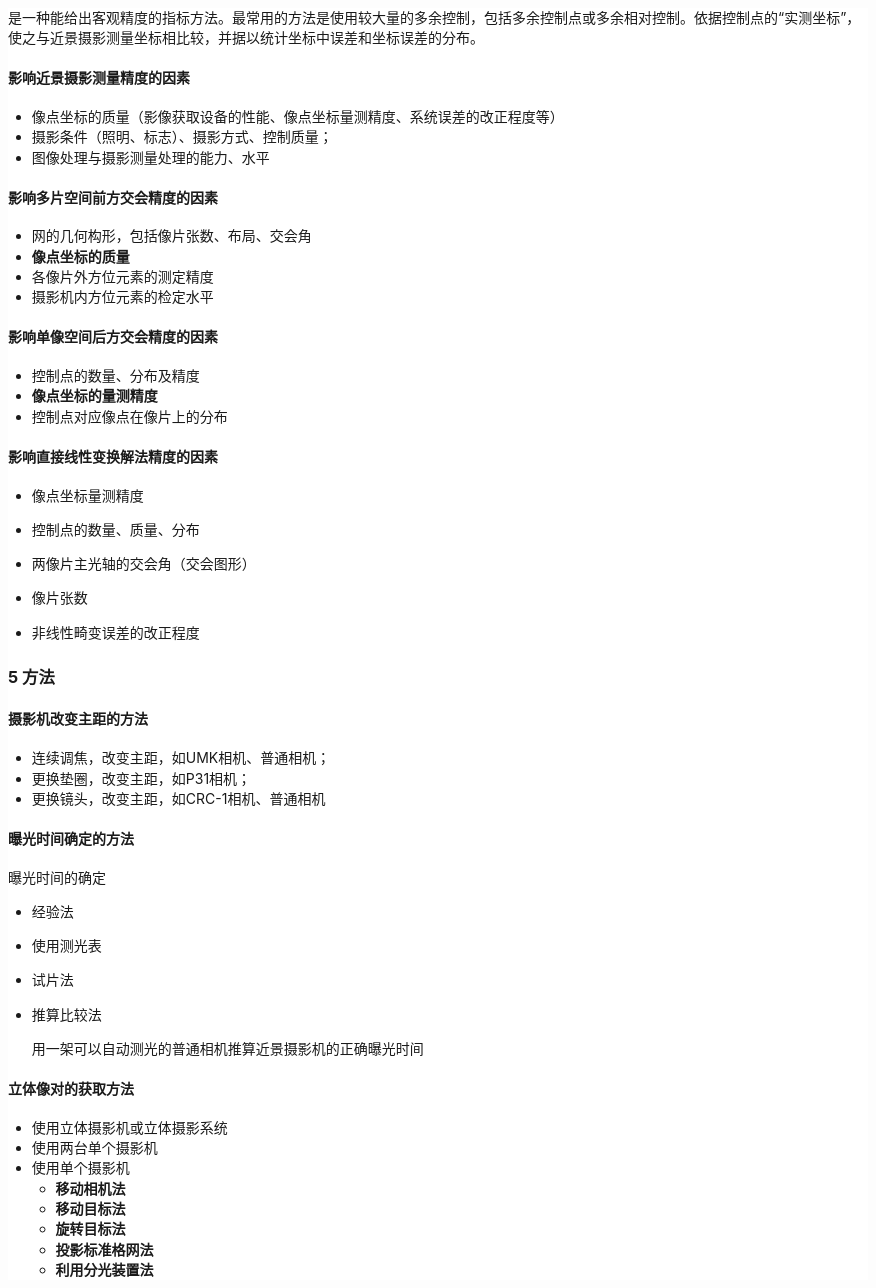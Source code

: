   是一种能给出客观精度的指标方法。最常用的方法是使用较大量的多余控制，包括多余控制点或多余相对控制。依据控制点的“实测坐标”，使之与近景摄影测量坐标相比较，并据以统计坐标中误差和坐标误差的分布。

#### 影响近景摄影测量精度的因素

- 像点坐标的质量（影像获取设备的性能、像点坐标量测精度、系统误差的改正程度等）
- 摄影条件（照明、标志）、摄影方式、控制质量；
- 图像处理与摄影测量处理的能力、水平

#### 影响多片空间前方交会精度的因素

- 网的几何构形，包括像片张数、布局、交会角
-  **像点坐标的质量** 
- 各像片外方位元素的测定精度
- 摄影机内方位元素的检定水平

#### 影响单像空间后方交会精度的因素

- 控制点的数量、分布及精度
-  **像点坐标的量测精度** 
- 控制点对应像点在像片上的分布

#### 影响直接线性变换解法精度的因素

- 像点坐标量测精度

- 控制点的数量、质量、分布

- 两像片主光轴的交会角（交会图形）

- 像片张数

- 非线性畸变误差的改正程度

### 5 方法

#### 摄影机改变主距的方法

- 连续调焦，改变主距，如UMK相机、普通相机；
- 更换垫圈，改变主距，如P31相机；
- 更换镜头，改变主距，如CRC-1相机、普通相机

#### 曝光时间确定的方法

曝光时间的确定

- 经验法

- 使用测光表

- 试片法

- 推算比较法

  用一架可以自动测光的普通相机推算近景摄影机的正确曝光时间


#### 立体像对的获取方法

- 使用立体摄影机或立体摄影系统
- 使用两台单个摄影机
- 使用单个摄影机
  -  **移动相机法** 
  -  **移动目标法** 
  -  **旋转目标法** 
  -  **投影标准格网法** 
  -  **利用分光装置法** 
